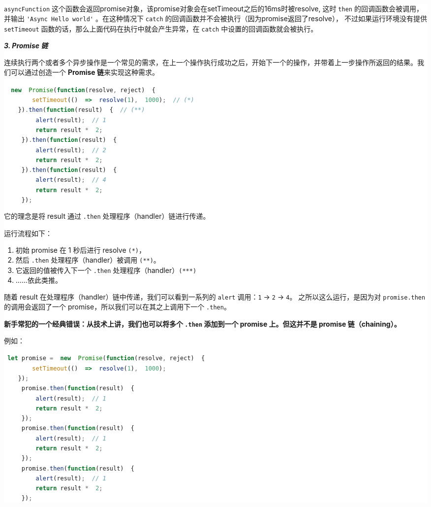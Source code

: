 
`asyncFunction` 这个函数会返回promise对象，该promise对象会在setTimeout之后的16ms时被resolve, 这时 `then` 的回调函数会被调用，并输出 `'Async Hello world'` 。在这种情况下 `catch` 的回调函数并不会被执行（因为promise返回了resolve）， 不过如果运行环境没有提供 `setTimeout` 函数的话，那么上面代码在执行中就会产生异常，在 `catch` 中设置的回调函数就会被执行。

 ***3. Promise 链***
 
 连续执行两个或者多个异步操作是一个常见的需求，在上一个操作执行成功之后，开始下一个的操作，并带着上一步操作所返回的结果。我们可以通过创造一个 **Promise 链**来实现这种需求。

```javascript
  new  Promise(function(resolve, reject)  {  
	    setTimeout(()  =>  resolve(1),  1000);  // (*)  
    }).then(function(result)  {  // (**) 
		 alert(result);  // 1 
	     return result *  2;  
     }).then(function(result)  {  
	     alert(result);  // 2  
	     return result *  2;  
     }).then(function(result)  {  
	     alert(result);  // 4  
	     return result *  2;  
     });
```

  它的理念是将 result 通过  `.then`  处理程序（handler）链进行传递。

运行流程如下：
1.  初始 promise 在 1 秒后进行 resolve  `(*)`，
2.  然后  `.then`  处理程序（handler）被调用  `(**)`。
3.  它返回的值被传入下一个  `.then`  处理程序（handler）`(***)`
4.  ……依此类推。

随着 result 在处理程序（handler）链中传递，我们可以看到一系列的 `alert` 调用：`1` → `2` → `4`。
之所以这么运行，是因为对 `promise.then` 的调用会返回了一个 promise，所以我们可以在其之上调用下一个 `.then`。

**新手常犯的一个经典错误：从技术上讲，我们也可以将多个  `.then`  添加到一个 promise 上。但这并不是 promise 链（chaining）。**

例如：

   

```javascript
 let promise =  new  Promise(function(resolve, reject)  { 
	    setTimeout(()  =>  resolve(1),  1000);  
    }); 
     promise.then(function(result)  {  
	     alert(result);  // 1  
	     return result *  2; 
     }); 
     promise.then(function(result)  {  
	     alert(result);  // 1  
	     return result *  2;  
	 }); 
     promise.then(function(result)  {  
	     alert(result);  // 1  
	     return result *  2;  
	 });
```

